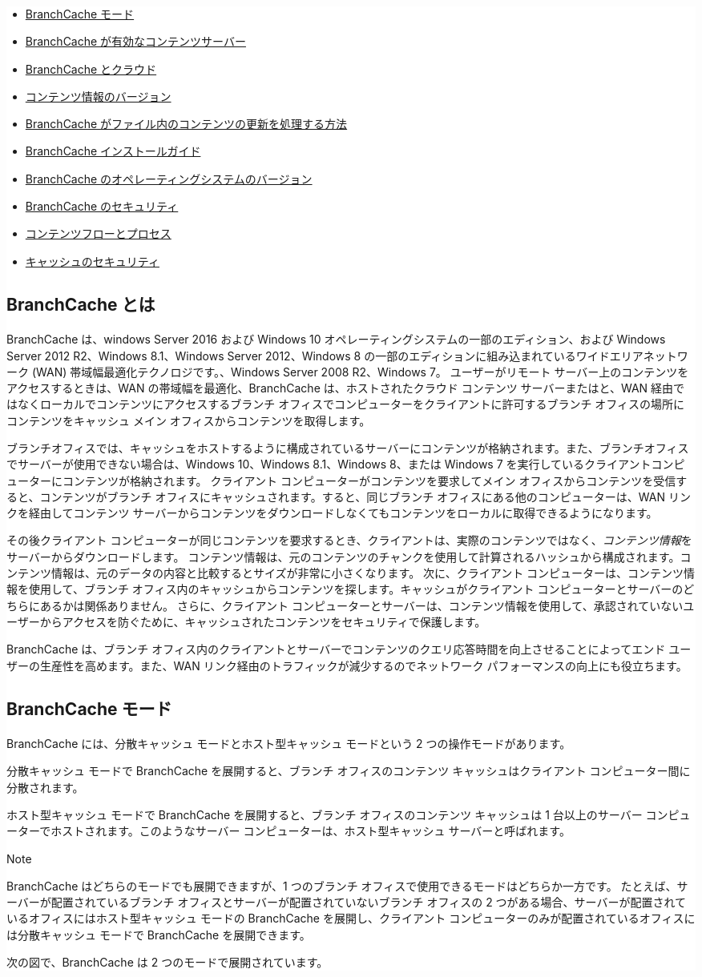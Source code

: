 -   [BranchCache モード](#BKMK_2)
  
-   [BranchCache が有効なコンテンツサーバー](#BKMK_3)
  
-   [BranchCache とクラウド](#BKMK_3a)
  
-   [コンテンツ情報のバージョン](#bkmk_version)  
  
-   [BranchCache がファイル内のコンテンツの更新を処理する方法](#bkmk_handles)  
  
-   [BranchCache インストールガイド](#BKMK_4)  
  
-   [BranchCache のオペレーティングシステムのバージョン](#bkmk_os)  
  
-   [BranchCache のセキュリティ](#bkmk_security)  
  
-   [コンテンツフローとプロセス](#bkmk_flow)  
  
-   [キャッシュのセキュリティ](#bkmk_cache)  
  
## <a name="what-is-branchcache"></a><a name="bkmk_what"></a>BranchCache とは

BranchCache は、windows Server 2016 および Windows 10 オペレーティングシステムの一部のエディション、および Windows Server 2012 R2、Windows 8.1、Windows Server 2012、Windows 8 の一部のエディションに組み込まれているワイドエリアネットワーク (WAN) 帯域幅最適化テクノロジです。、Windows Server 2008 R2、Windows 7。 ユーザーがリモート サーバー上のコンテンツをアクセスするときは、WAN の帯域幅を最適化、BranchCache は、ホストされたクラウド コンテンツ サーバーまたはと、WAN 経由ではなくローカルでコンテンツにアクセスするブランチ オフィスでコンピューターをクライアントに許可するブランチ オフィスの場所にコンテンツをキャッシュ メイン オフィスからコンテンツを取得します。
  
ブランチオフィスでは、キャッシュをホストするように構成されているサーバーにコンテンツが格納されます。また、ブランチオフィスでサーバーが使用できない場合は、Windows 10、Windows 8.1、Windows 8、または Windows 7 を実行しているクライアントコンピューターにコンテンツが格納されます。 クライアント コンピューターがコンテンツを要求してメイン オフィスからコンテンツを受信すると、コンテンツがブランチ オフィスにキャッシュされます。すると、同じブランチ オフィスにある他のコンピューターは、WAN リンクを経由してコンテンツ サーバーからコンテンツをダウンロードしなくてもコンテンツをローカルに取得できるようになります。

その後クライアント コンピューターが同じコンテンツを要求するとき、クライアントは、実際のコンテンツではなく、*コンテンツ情報*をサーバーからダウンロードします。 コンテンツ情報は、元のコンテンツのチャンクを使用して計算されるハッシュから構成されます。コンテンツ情報は、元のデータの内容と比較するとサイズが非常に小さくなります。 次に、クライアント コンピューターは、コンテンツ情報を使用して、ブランチ オフィス内のキャッシュからコンテンツを探します。キャッシュがクライアント コンピューターとサーバーのどちらにあるかは関係ありません。 さらに、クライアント コンピューターとサーバーは、コンテンツ情報を使用して、承認されていないユーザーからアクセスを防ぐために、キャッシュされたコンテンツをセキュリティで保護します。

BranchCache は、ブランチ オフィス内のクライアントとサーバーでコンテンツのクエリ応答時間を向上させることによってエンド ユーザーの生産性を高めます。また、WAN リンク経由のトラフィックが減少するのでネットワーク パフォーマンスの向上にも役立ちます。

## <a name="branchcache-modes"></a><a name="BKMK_2"></a>BranchCache モード
BranchCache には、分散キャッシュ モードとホスト型キャッシュ モードという 2 つの操作モードがあります。

分散キャッシュ モードで BranchCache を展開すると、ブランチ オフィスのコンテンツ キャッシュはクライアント コンピューター間に分散されます。

ホスト型キャッシュ モードで BranchCache を展開すると、ブランチ オフィスのコンテンツ キャッシュは 1 台以上のサーバー コンピューターでホストされます。このようなサーバー コンピューターは、ホスト型キャッシュ サーバーと呼ばれます。

> [!NOTE]
> BranchCache はどちらのモードでも展開できますが、1 つのブランチ オフィスで使用できるモードはどちらか一方です。 たとえば、サーバーが配置されているブランチ オフィスとサーバーが配置されていないブランチ オフィスの 2 つがある場合、サーバーが配置されているオフィスにはホスト型キャッシュ モードの BranchCache を展開し、クライアント コンピューターのみが配置されているオフィスには分散キャッシュ モードで BranchCache を展開できます。

次の図で、BranchCache は 2 つのモードで展開されています。  
